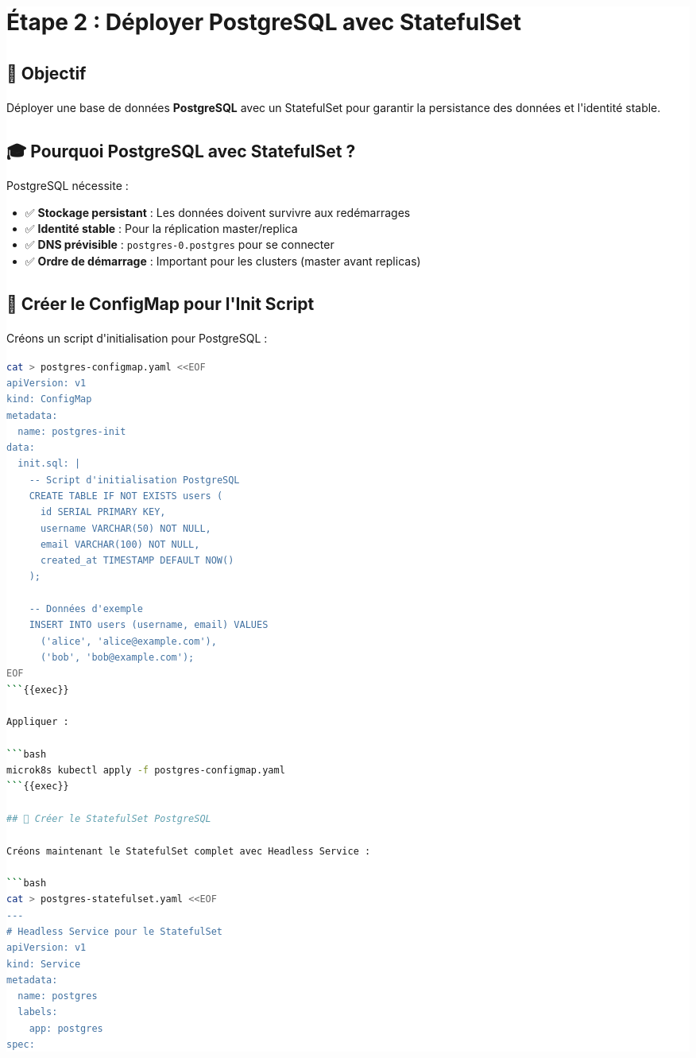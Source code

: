 # Étape 2 : Déployer PostgreSQL avec StatefulSet

## 📝 Objectif

Déployer une base de données **PostgreSQL** avec un StatefulSet pour garantir la persistance des données et l'identité stable.

## 🎓 Pourquoi PostgreSQL avec StatefulSet ?

PostgreSQL nécessite :
- ✅ **Stockage persistant** : Les données doivent survivre aux redémarrages
- ✅ **Identité stable** : Pour la réplication master/replica
- ✅ **DNS prévisible** : `postgres-0.postgres` pour se connecter
- ✅ **Ordre de démarrage** : Important pour les clusters (master avant replicas)

## 📄 Créer le ConfigMap pour l'Init Script

Créons un script d'initialisation pour PostgreSQL :

```bash
cat > postgres-configmap.yaml <<EOF
apiVersion: v1
kind: ConfigMap
metadata:
  name: postgres-init
data:
  init.sql: |
    -- Script d'initialisation PostgreSQL
    CREATE TABLE IF NOT EXISTS users (
      id SERIAL PRIMARY KEY,
      username VARCHAR(50) NOT NULL,
      email VARCHAR(100) NOT NULL,
      created_at TIMESTAMP DEFAULT NOW()
    );

    -- Données d'exemple
    INSERT INTO users (username, email) VALUES
      ('alice', 'alice@example.com'),
      ('bob', 'bob@example.com');
EOF
```{{exec}}

Appliquer :

```bash
microk8s kubectl apply -f postgres-configmap.yaml
```{{exec}}

## 📄 Créer le StatefulSet PostgreSQL

Créons maintenant le StatefulSet complet avec Headless Service :

```bash
cat > postgres-statefulset.yaml <<EOF
---
# Headless Service pour le StatefulSet
apiVersion: v1
kind: Service
metadata:
  name: postgres
  labels:
    app: postgres
spec:
```
